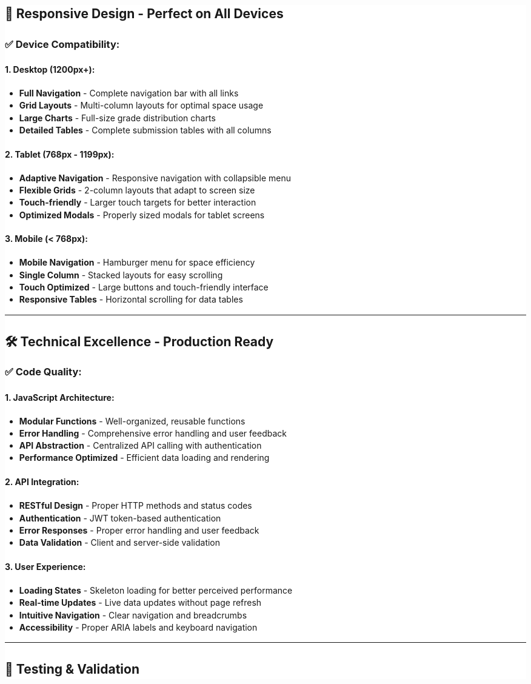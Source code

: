 
## 📱 **Responsive Design - Perfect on All Devices**

### **✅ Device Compatibility:**

#### **1. Desktop (1200px+):**
- **Full Navigation** - Complete navigation bar with all links
- **Grid Layouts** - Multi-column layouts for optimal space usage
- **Large Charts** - Full-size grade distribution charts
- **Detailed Tables** - Complete submission tables with all columns

#### **2. Tablet (768px - 1199px):**
- **Adaptive Navigation** - Responsive navigation with collapsible menu
- **Flexible Grids** - 2-column layouts that adapt to screen size
- **Touch-friendly** - Larger touch targets for better interaction
- **Optimized Modals** - Properly sized modals for tablet screens

#### **3. Mobile (< 768px):**
- **Mobile Navigation** - Hamburger menu for space efficiency
- **Single Column** - Stacked layouts for easy scrolling
- **Touch Optimized** - Large buttons and touch-friendly interface
- **Responsive Tables** - Horizontal scrolling for data tables

---

## 🛠 **Technical Excellence - Production Ready**

### **✅ Code Quality:**

#### **1. JavaScript Architecture:**
- **Modular Functions** - Well-organized, reusable functions
- **Error Handling** - Comprehensive error handling and user feedback
- **API Abstraction** - Centralized API calling with authentication
- **Performance Optimized** - Efficient data loading and rendering

#### **2. API Integration:**
- **RESTful Design** - Proper HTTP methods and status codes
- **Authentication** - JWT token-based authentication
- **Error Responses** - Proper error handling and user feedback
- **Data Validation** - Client and server-side validation

#### **3. User Experience:**
- **Loading States** - Skeleton loading for better perceived performance
- **Real-time Updates** - Live data updates without page refresh
- **Intuitive Navigation** - Clear navigation and breadcrumbs
- **Accessibility** - Proper ARIA labels and keyboard navigation

---

## 🧪 **Testing & Validation**
